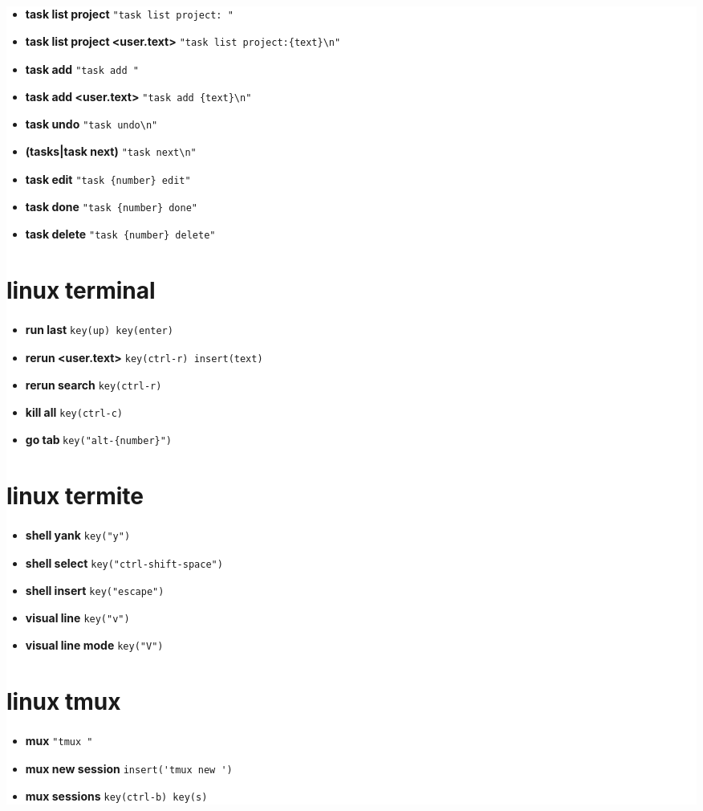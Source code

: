  - **task list project**  `"task list project: "`

 - **task list project <user.text>**  `"task list project:{text}\n"`

 - **task add**  `"task add "`

 - **task add <user.text>**  `"task add {text}\n"`

 - **task undo**  `"task undo\n"`

 - **(tasks|task next)**  `"task next\n"`

 - **task <number> edit**  `"task {number} edit"`

 - **task <number> done**  `"task {number} done"`

 - **task <number> delete**  `"task {number} delete"`



# linux terminal


 - **run last**  `key(up)
		key(enter)`

 - **rerun <user.text>**  `key(ctrl-r)
		insert(text)`

 - **rerun search**  `key(ctrl-r)`

 - **kill all**  `key(ctrl-c)`

 - **go tab <number>**  `key("alt-{number}")`



# linux termite


 - **shell yank**  `key("y")`

 - **shell select**  `key("ctrl-shift-space")`

 - **shell insert**  `key("escape")`

 - **visual line**  `key("v")`

 - **visual line mode**  `key("V")`



# linux tmux


 - **mux**  `"tmux "`

 - **mux new session**  `insert('tmux new ')`

 - **mux sessions**  `key(ctrl-b)
		key(s)`
